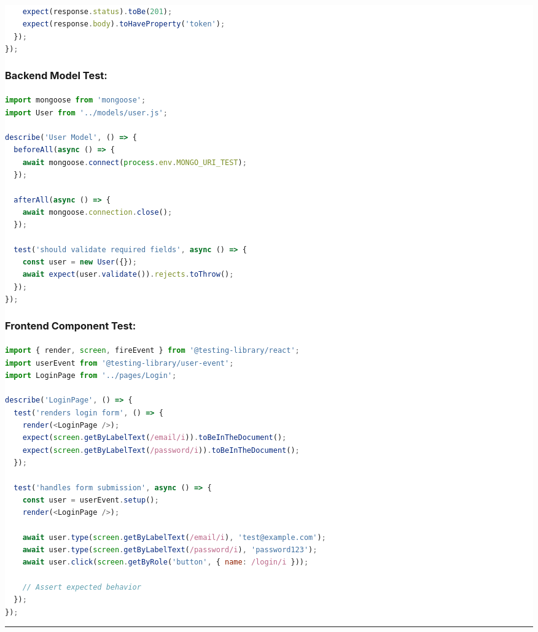 ```javascript
    expect(response.status).toBe(201);
    expect(response.body).toHaveProperty('token');
  });
});
```

### Backend Model Test:
```javascript
import mongoose from 'mongoose';
import User from '../models/user.js';

describe('User Model', () => {
  beforeAll(async () => {
    await mongoose.connect(process.env.MONGO_URI_TEST);
  });

  afterAll(async () => {
    await mongoose.connection.close();
  });

  test('should validate required fields', async () => {
    const user = new User({});
    await expect(user.validate()).rejects.toThrow();
  });
});
```

### Frontend Component Test:
```javascript
import { render, screen, fireEvent } from '@testing-library/react';
import userEvent from '@testing-library/user-event';
import LoginPage from '../pages/Login';

describe('LoginPage', () => {
  test('renders login form', () => {
    render(<LoginPage />);
    expect(screen.getByLabelText(/email/i)).toBeInTheDocument();
    expect(screen.getByLabelText(/password/i)).toBeInTheDocument();
  });

  test('handles form submission', async () => {
    const user = userEvent.setup();
    render(<LoginPage />);
    
    await user.type(screen.getByLabelText(/email/i), 'test@example.com');
    await user.type(screen.getByLabelText(/password/i), 'password123');
    await user.click(screen.getByRole('button', { name: /login/i }));
    
    // Assert expected behavior
  });
});
```

---